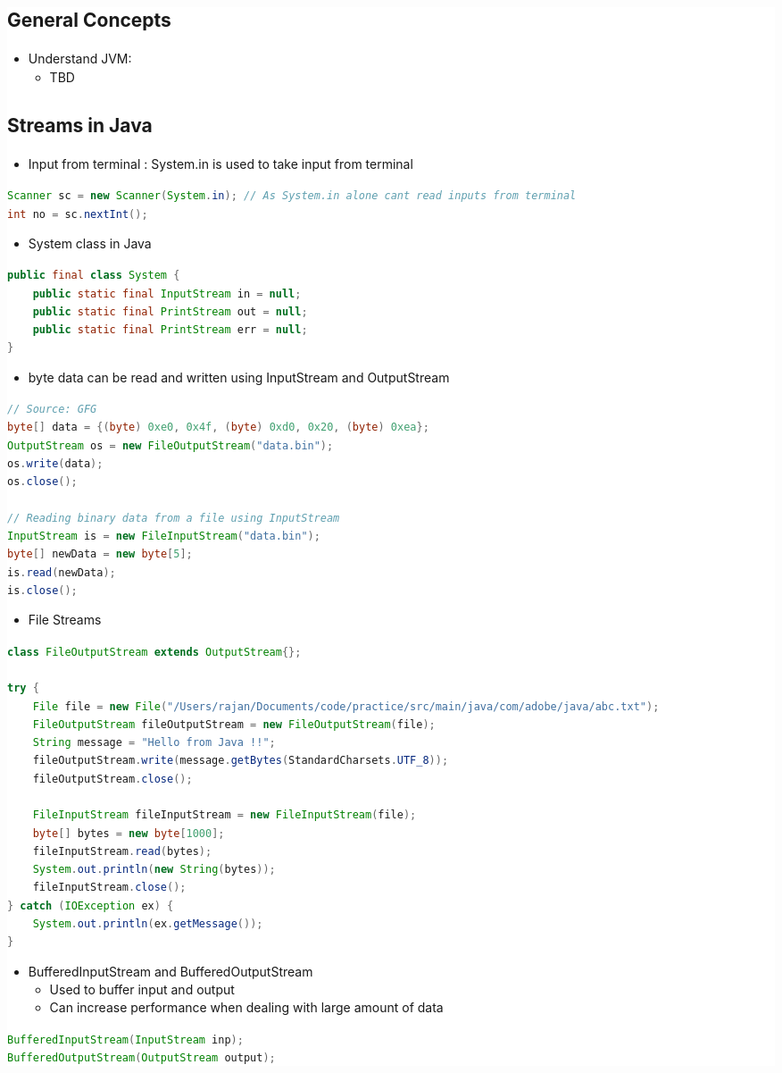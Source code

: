 
## General Concepts

- Understand JVM:
    - TBD


## Streams in Java
- Input from terminal : System.in is used to take input from terminal
```java
Scanner sc = new Scanner(System.in); // As System.in alone cant read inputs from terminal
int no = sc.nextInt();
```
- System class in Java
```java
public final class System { 
    public static final InputStream in = null;
    public static final PrintStream out = null;
    public static final PrintStream err = null;
}
```
- byte data can be read and written using InputStream and OutputStream
```java
// Source: GFG
byte[] data = {(byte) 0xe0, 0x4f, (byte) 0xd0, 0x20, (byte) 0xea};
OutputStream os = new FileOutputStream("data.bin");
os.write(data);
os.close();

// Reading binary data from a file using InputStream
InputStream is = new FileInputStream("data.bin");
byte[] newData = new byte[5];
is.read(newData);
is.close();
```
- File Streams
```java
class FileOutputStream extends OutputStream{};

try {
    File file = new File("/Users/rajan/Documents/code/practice/src/main/java/com/adobe/java/abc.txt");
    FileOutputStream fileOutputStream = new FileOutputStream(file);
    String message = "Hello from Java !!";
    fileOutputStream.write(message.getBytes(StandardCharsets.UTF_8));
    fileOutputStream.close();

    FileInputStream fileInputStream = new FileInputStream(file);
    byte[] bytes = new byte[1000];
    fileInputStream.read(bytes);
    System.out.println(new String(bytes));
    fileInputStream.close();
} catch (IOException ex) {
    System.out.println(ex.getMessage());
}
```
- BufferedInputStream and BufferedOutputStream
    - Used to buffer input and output
    - Can increase performance when dealing with large amount of data
```java
BufferedInputStream(InputStream inp);
BufferedOutputStream(OutputStream output);
```
